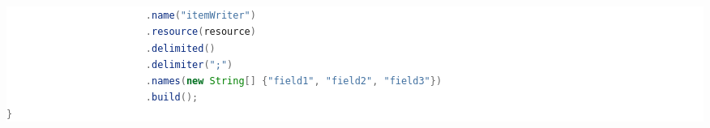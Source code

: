 ```java
                        .name("itemWriter")
                        .resource(resource)
                        .delimited()
                        .delimiter(";")
                        .names(new String[] {"field1", "field2", "field3"})
                        .build();
}
```